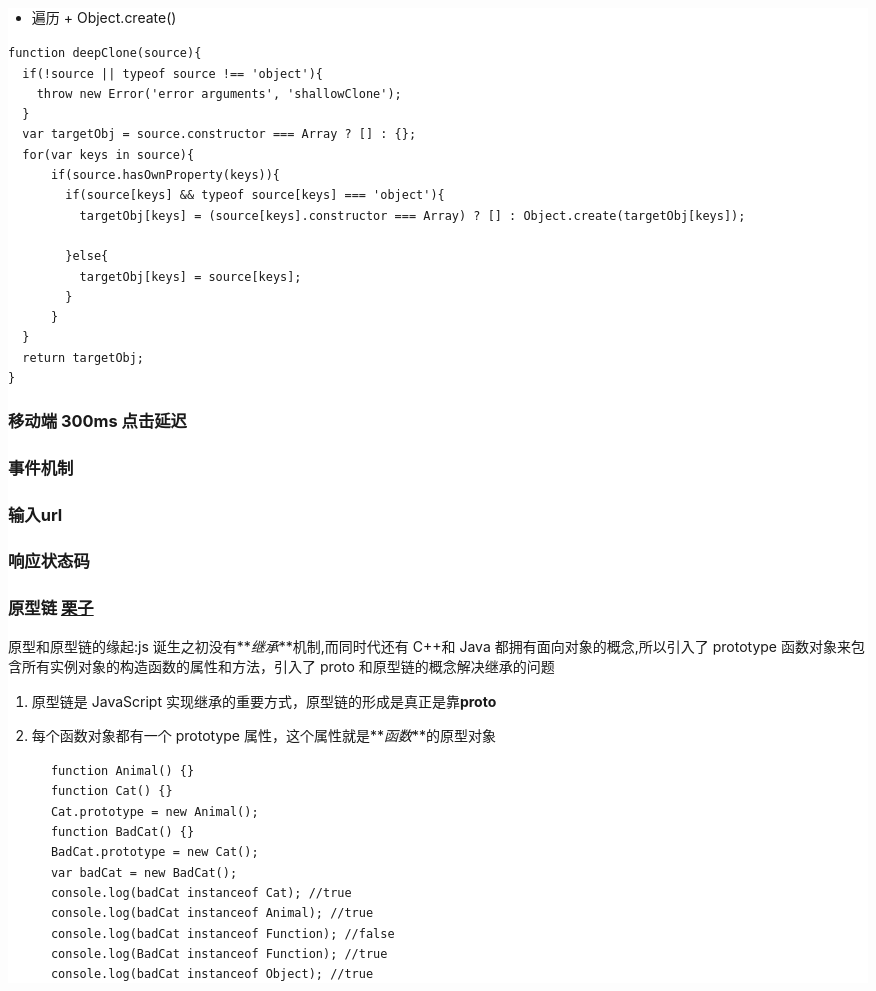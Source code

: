   - 遍历 + Object.create()

  ```
  function deepClone(source){
    if(!source || typeof source !== 'object'){
      throw new Error('error arguments', 'shallowClone');
    }
    var targetObj = source.constructor === Array ? [] : {};
    for(var keys in source){
        if(source.hasOwnProperty(keys)){
          if(source[keys] && typeof source[keys] === 'object'){
            targetObj[keys] = (source[keys].constructor === Array) ? [] : Object.create(targetObj[keys]);

          }else{
            targetObj[keys] = source[keys];
          }
        }
    }
    return targetObj;
  }
  ```

### 移动端 300ms 点击延迟
### 事件机制
### 输入url
### 响应状态码

### 原型链 [栗子](http://demo.freelancerman.cn/demo/js/proto.html)

原型和原型链的缘起:js 诞生之初没有**_继承_**机制,而同时代还有 C++和 Java 都拥有面向对象的概念,所以引入了 prototype 函数对象来包含所有实例对象的构造函数的属性和方法，引入了 proto 和原型链的概念解决继承的问题

1. 原型链是 JavaScript 实现继承的重要方式，原型链的形成是真正是靠**proto**

2. 每个函数对象都有一个 prototype 属性，这个属性就是**_函数_**的原型对象

```
      function Animal() {}
      function Cat() {}
      Cat.prototype = new Animal();
      function BadCat() {}
      BadCat.prototype = new Cat();
      var badCat = new BadCat();
      console.log(badCat instanceof Cat); //true
      console.log(badCat instanceof Animal); //true
      console.log(badCat instanceof Function); //false
      console.log(BadCat instanceof Function); //true
      console.log(badCat instanceof Object); //true
```
